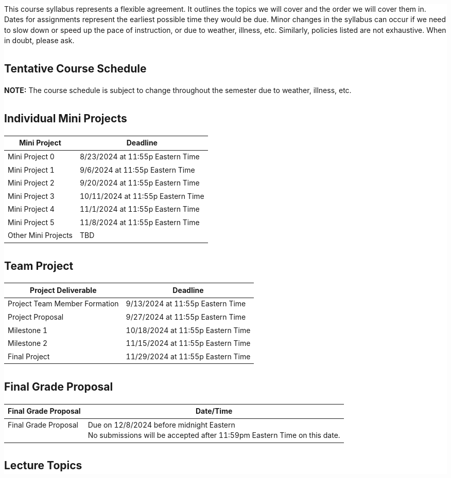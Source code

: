 This course syllabus represents a flexible agreement. It outlines the topics we will cover and the order we will cover them in. Dates for assignments represent the earliest possible time they would be due. Minor changes in the syllabus can occur if we need to slow down or speed up the pace of instruction, or due to weather, illness, etc. Similarly, policies listed are not exhaustive. When in doubt, please ask.

## Tentative Course Schedule

**NOTE:** The course schedule is subject to change throughout the semester due to weather, illness, etc.

## Individual Mini Projects

| Mini Project | Deadline |
| --- | --- |
| Mini Project 0 | 8/23/2024 at 11:55p Eastern Time |
| Mini Project 1 | 9/6/2024 at 11:55p Eastern Time |
| Mini Project 2 | 9/20/2024 at 11:55p Eastern Time  |
| Mini Project 3 | 10/11/2024 at 11:55p Eastern Time |
| Mini Project 4 | 11/1/2024 at 11:55p Eastern Time |
| Mini Project 5 | 11/8/2024 at 11:55p Eastern Time |
| Other Mini Projects | TBD |

## Team Project

| Project Deliverable | Deadline |
| --- | --- |
| Project Team Member Formation | 9/13/2024 at 11:55p Eastern Time |
| Project Proposal | 9/27/2024 at 11:55p Eastern Time |
| Milestone 1 | 10/18/2024 at 11:55p Eastern Time |
| Milestone 2 | 11/15/2024 at 11:55p Eastern Time |
| Final Project | 11/29/2024 at 11:55p Eastern Time |

## Final Grade Proposal

| Final Grade Proposal | Date/Time |
| --- | --- |
| Final Grade Proposal | Due on 12/8/2024 before midnight Eastern<br>No submissions will be accepted after 11:59pm Eastern Time on this date. |

## Lecture Topics
